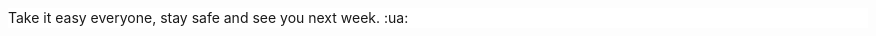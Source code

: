 Take it easy everyone, stay safe and see you next week. :ua:

[benchmarks]: https://benchs.haxe.org/
[nightly build]: http://build.haxe.org
[creating a proposal]: https://github.com/HaxeFoundation/haxe-evolution
[last week]: https://github.com/search?q=closed:2022-10-20..2022-10-27+org:haxefoundation+is:closed
[last week newurl]: https://github.com/search?q=updated:%3E2022-10-20+org:haxefoundation
[latest github]: https://github.com/search?o=desc&q=created:%22%3E+2022-10-20%22+language:Haxe&s=updated&type=Repositories
[Haxe Discord]: https://discordapp.com/invite/0uEuWH3spjck73Lo
[Armory Discord]: https://discord.com/invite/7jDud8R3dE
[OpenFL Discord]: https://discordapp.com/invite/tDgq8EE
[FeathersUI Discord]: https://discord.com/invite/SnJBC53
[Deepnight Discord]: https://discord.gg/xRMdA4er


[_template]: ../templates/roundup.html
[date]: / "2022-10-27 10:07:00"
[modified]: / "2022-10-27 10:44:00"
[published]: / "2022-10-27 12:00:00"
[description]: / "The latest news covering the Haxe community, featuring upcoming talks, the latest HaxeLib releases, game previews and lots more!"
[contributor]: https://twitter.com/teormech "Alexander Hohlov"
[contributor]: https://github.com/tobil4sk "tobil4sk"